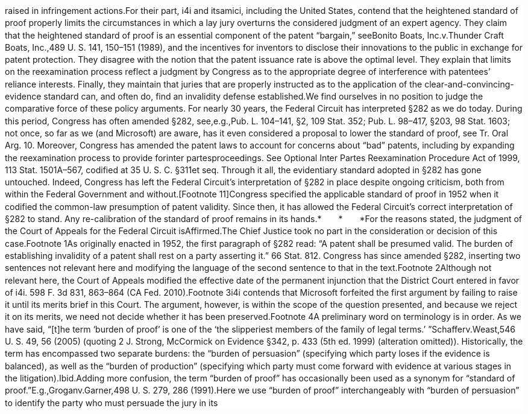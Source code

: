 raised in infringement actions.For their part, i4i and itsamici, including the United States, contend that the
heightened standard of proof properly limits the circumstances in
which a lay jury overturns the considered judgment of an expert
agency. They claim that the heightened standard of proof is an
essential component of the patent “bargain,” seeBonito Boats,
Inc.v.Thunder Craft Boats, Inc.,489 U. S. 141, 150–151
(1989), and the incentives for inventors to disclose their
innovations to the public in exchange for patent protection. They
disagree with the notion that the patent issuance rate is above the
optimal level. They explain that limits on the reexamination
process reflect a judgment by Congress as to the appropriate degree
of interference with patentees’ reliance interests. Finally, they
maintain that juries that are properly instructed as to the
application of the clear-and-convincing-evidence standard can, and
often do, find an invalidity defense established.We find ourselves in no position to judge the
comparative force of these policy arguments. For nearly 30 years,
the Federal Circuit has interpreted §282 as we do today. During
this period, Congress has often amended §282, see,e.g.,Pub. L. 104–141, §2, 109 Stat. 352; Pub. L. 98–417, §203, 98 Stat.
1603; not once, so far as we (and Microsoft) are aware, has it even
considered a proposal to lower the standard of proof, see Tr. Oral
Arg. 10. Moreover, Congress has amended the patent laws to account
for concerns about “bad” patents, including by expanding the
reexamination process to provide forinter partesproceedings. See Optional Inter Partes Reexamination Procedure Act
of 1999, 113 Stat. 1501A–567, codified at 35 U. S. C. §311et seq. Through it all, the evidentiary standard adopted
in §282 has gone untouched. Indeed, Congress has left the Federal
Circuit’s interpretation of §282 in place despite ongoing
criticism, both from within the Federal Government and
without.[Footnote 11]Congress specified the applicable standard of
proof in 1952 when it codified the common-law presumption of patent
validity. Since then, it has allowed the Federal Circuit’s correct
interpretation of §282 to stand. Any re-calibration of the standard
of proof remains in its hands.*  *  *For the reasons stated, the
judgment of the Court of Appeals for the Federal Circuit isAffirmed.The Chief Justice took no part in
the consideration or decision of this case.Footnote 1As originally enacted in 1952, the first
paragraph of §282 read: “A patent shall be presumed valid. The
burden of establishing invalidity of a patent shall rest on a party
asserting it.” 66 Stat. 812. Congress has since amended §282,
inserting two sentences not relevant here and modifying the
language of the second sentence to that in the text.Footnote 2Although not relevant here, the Court of
Appeals modified the effective date of the permanent injunction
that the District Court entered in favor of i4i. 598 F. 3d
831, 863–864 (CA Fed. 2010).Footnote 3i4i contends that Microsoft forfeited the
first argument by failing to raise it until its merits brief in
this Court. The argument, however, is within the scope of the
question presented, and because we reject it on its merits, we need
not decide whether it has been preserved.Footnote 4A preliminary word on terminology is in
order. As we have said, “[t]he term ‘burden of proof’ is one of the
‘the slipperiest members of the family of legal terms.’ ”Schafferv.Weast,546 U. S. 49, 56 (2005)
(quoting 2 J. Strong, McCormick on Evidence §342, p. 433 (5th ed.
1999) (alteration omitted)). Historically, the term has encompassed
two separate burdens: the “burden of persuasion” (specifying which
party loses if the evidence is balanced), as well as the “burden of
production” (specifying which party must come forward with evidence
at various stages in the litigation).Ibid.Adding more
confusion, the term “burden of proof” has occasionally been used as
a synonym for “standard of proof.”E.g.,Groganv.Garner,498 U. S. 279, 286
(1991).Here we use “burden of proof” interchangeably with “burden of
persuasion” to identify the party who must persuade the jury in its